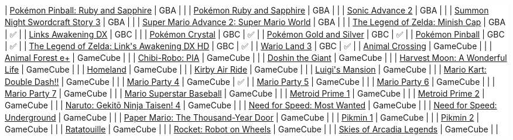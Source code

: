 | [Pokémon Pinball: Ruby and Sapphire](https://github.com/pret/pokepinballrs)                                       | GBA               |           |
| [Pokémon Ruby and Sapphire](https://github.com/pret/pokeruby)                                                     | GBA               |           |
| [Sonic Advance 2](https://github.com/freshollie/sa2)                                                              | GBA               |           |
| [Summon Night Swordcraft Story 3](https://github.com/jiangzhengwenjz/csm3)                                        | GBA               |           |
| [Super Mario Advance 2: Super Mario World](https://github.com/atasro2/sma2)                                       | GBA               |           |
| [The Legend of Zelda: Minish Cap](https://github.com/zeldaret/tmc)                                                | GBA               | ✅         |
| [Links Awakening DX](https://github.com/zladx/LADX-Disassembly)                                                   | GBC               |           |
| [Pokémon Crystal](https://github.com/pret/pokecrystal)                                                            | GBC               | ✅         |
| [Pokémon Gold and Silver](https://github.com/pret/pokegold)                                                       | GBC               | ✅         |
| [Pokémon Pinball](https://github.com/pret/pokepinball)                                                            | GBC               | ✅         |
| [The Legend of Zelda: Link's Awakening DX HD](https://github.com/zladx/LADX-Disassembly)                          | GBC               | ✅         |
| [Wario Land 3](https://github.com/froggestspirit/wland3)                                                          | GBC               | ✅         |
| [Animal Crossing](https://github.com/acreteam/ac-decomp)                                                          | GameCube          |           |
| [Animal Forest e+](https://github.com/acreteam/afe-decomp)                                                        | GameCube          |           |
| [Chibi-Robo: PIA](https://github.com/eavpsp/cbr_decomp)                                                           | GameCube          |           |
| [Doshin the Giant](https://github.com/break-core/doshin-gc)                                                       | GameCube          |           |
| [Harvest Moon: A Wonderful Life](https://github.com/ChrisNonyminus/hmawl)                                         | GameCube          |           |
| [Homeland](https://github.com/bttrdrgn/homeland)                                                                  | GameCube          |           |
| [Kirby Air Ride](https://github.com/doldecomp/kar)                                                                | GameCube          |           |
| [Luigi's Mansion](https://github.com/sage-of-mirrors/zmansion)                                                    | GameCube          |           |
| [Mario Kart: Double Dash!!](https://github.com/doldecomp/mkdd)                                                    | GameCube          |           |
| [Mario Party 4](https://github.com/mariopartyrd/marioparty4)                                                      | GameCube          | ✅         |
| [Mario Party 5](https://github.com/mariopartyrd/marioparty5)                                                      | GameCube          |           |
| [Mario Party 6](https://github.com/mariopartyrd/marioparty6)                                                      | GameCube          |           |
| [Mario Party 7](https://github.com/mariopartyrd/marioparty7)                                                      | GameCube          |           |
| [Mario Superstar Baseball](https://github.com/roeming/mssb-dtk)                                                   | GameCube          |           |
| [Metroid Prime 1](https://github.com/PrimeDecomp/prime)                                                           | GameCube          |           |
| [Metroid Prime 2](https://github.com/PrimeDecomp/echoes)                                                          | GameCube          |           |
| [Naruto: Gekitō Ninja Taisen! 4](https://github.com/doldecomp/gnt4)                                               | GameCube          |           |
| [Need for Speed: Most Wanted](https://github.com/dbalatoni13/nfsmw)                                               | GameCube          |           |
| [Need for Speed: Underground](https://github.com/dbalatoni13/nfsug)                                               | GameCube          |           |
| [Paper Mario: The Thousand-Year Door](https://github.com/doldecomp/ttyd)                                          | GameCube          |           |
| [Pikmin 1](https://github.com/projectPiki/pikmin)                                                                 | GameCube          |           |
| [Pikmin 2](https://github.com/projectPiki/pikmin2)                                                                | GameCube          |           |
| [Ratatouille](https://github.com/zounadecomp/ratdecomp)                                                           | GameCube          |           |
| [Rocket: Robot on Wheels](https://github.com/rocketret/rocket-robot-on-wheels)                                    | GameCube          |           |
| [Skies of Arcadia Legends](https://github.com/rainchus/skiesofarcadialegends)                                     | GameCube          |           |